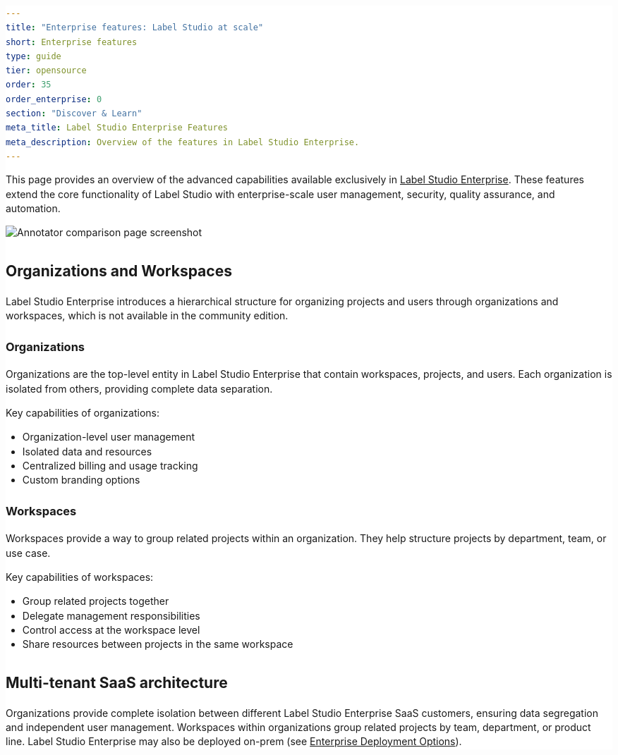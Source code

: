 ```yaml
---
title: "Enterprise features: Label Studio at scale"
short: Enterprise features
type: guide
tier: opensource
order: 35
order_enterprise: 0
section: "Discover & Learn"
meta_title: Label Studio Enterprise Features
meta_description: Overview of the features in Label Studio Enterprise.
---
```


This page provides an overview of the advanced capabilities available exclusively in [Label Studio Enterprise](https://humansignal.com/pricing/). These features extend the core functionality of Label Studio with enterprise-scale user management, security, quality assurance, and automation.

![Annotator comparison page screenshot](/images/lse-enterprise.png)

## Organizations and Workspaces

Label Studio Enterprise introduces a hierarchical structure for organizing projects and users through organizations and workspaces, which is not available in the community edition.

### Organizations

Organizations are the top-level entity in Label Studio Enterprise that contain workspaces, projects, and users. Each organization is isolated from others, providing complete data separation.

Key capabilities of organizations:

  - Organization-level user management
  - Isolated data and resources
  - Centralized billing and usage tracking
  - Custom branding options

### Workspaces

Workspaces provide a way to group related projects within an organization. They help structure projects by department, team, or use case.

Key capabilities of workspaces:

  - Group related projects together
  - Delegate management responsibilities
  - Control access at the workspace level
  - Share resources between projects in the same workspace

## Multi-tenant SaaS architecture

Organizations provide complete isolation between different Label Studio Enterprise SaaS customers, ensuring data segregation and independent user management. Workspaces within organizations group related projects by team, department, or product line. Label Studio Enterprise may also be deployed on-prem (see [Enterprise Deployment Options](https://docs.google.com/document/d/18c0DU4LCz5-KoSpYb8xXtAZTphoFtnUY3PTsqCOiohE/edit?ouid=117018906396712310210&tab=t.gclw7dpayxrq)).
